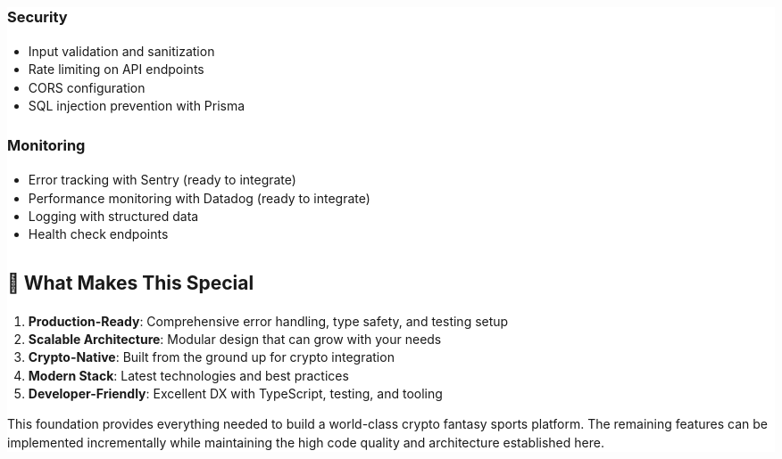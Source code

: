 ### **Security**
- Input validation and sanitization
- Rate limiting on API endpoints
- CORS configuration
- SQL injection prevention with Prisma

### **Monitoring**
- Error tracking with Sentry (ready to integrate)
- Performance monitoring with Datadog (ready to integrate)
- Logging with structured data
- Health check endpoints

## 🎉 What Makes This Special

1. **Production-Ready**: Comprehensive error handling, type safety, and testing setup
2. **Scalable Architecture**: Modular design that can grow with your needs
3. **Crypto-Native**: Built from the ground up for crypto integration
4. **Modern Stack**: Latest technologies and best practices
5. **Developer-Friendly**: Excellent DX with TypeScript, testing, and tooling

This foundation provides everything needed to build a world-class crypto fantasy sports platform. The remaining features can be implemented incrementally while maintaining the high code quality and architecture established here.
